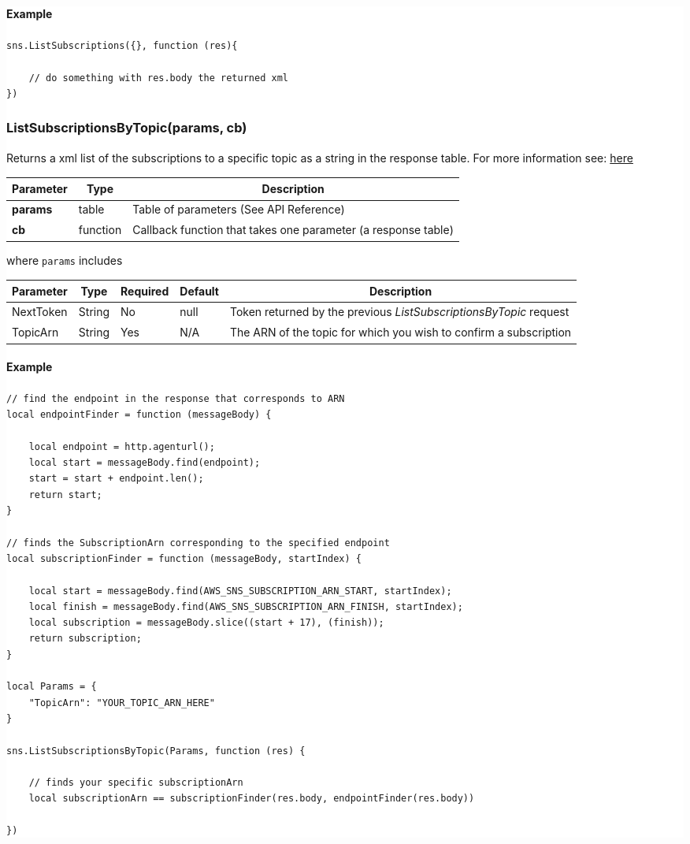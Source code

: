 #### Example

```squirrel
sns.ListSubscriptions({}, function (res){

    // do something with res.body the returned xml
})
```



### ListSubscriptionsByTopic(params, cb)
Returns a xml list of the subscriptions to a specific topic as a string in the response table.
For more information see: [here](http://docs.aws.amazon.com/sns/latest/api/API_ListSubscriptionsByTopic.html)

 Parameter             |       Type     | Description
---------------------- | -------------- | -----------
**params**             | table          | Table of parameters (See API Reference)
**cb**                 | function       | Callback function that takes one parameter (a response table)

where `params` includes

Parameter	              | Type    | Required | Default | Description             
------------------------- | ------- | -------- | ------- |  ------------------
NextToken				  | String	| No	   | null    | Token returned by the previous *ListSubscriptionsByTopic* request
TopicArn				  | String  | Yes      | N/A     | The ARN of the topic for which you wish to confirm a subscription



#### Example

```squirrel
// find the endpoint in the response that corresponds to ARN
local endpointFinder = function (messageBody) {

    local endpoint = http.agenturl();
    local start = messageBody.find(endpoint);
    start = start + endpoint.len();
    return start;
}

// finds the SubscriptionArn corresponding to the specified endpoint
local subscriptionFinder = function (messageBody, startIndex) {

    local start = messageBody.find(AWS_SNS_SUBSCRIPTION_ARN_START, startIndex);
    local finish = messageBody.find(AWS_SNS_SUBSCRIPTION_ARN_FINISH, startIndex);
    local subscription = messageBody.slice((start + 17), (finish));
    return subscription;
}

local Params = {
    "TopicArn": "YOUR_TOPIC_ARN_HERE"
}

sns.ListSubscriptionsByTopic(Params, function (res) {

    // finds your specific subscriptionArn
    local subscriptionArn == subscriptionFinder(res.body, endpointFinder(res.body))

})
```

